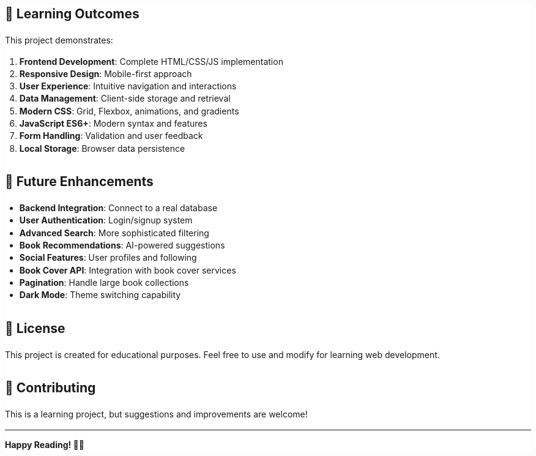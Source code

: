 ## 🎯 **Learning Outcomes**

This project demonstrates:

1. **Frontend Development**: Complete HTML/CSS/JS implementation
2. **Responsive Design**: Mobile-first approach
3. **User Experience**: Intuitive navigation and interactions
4. **Data Management**: Client-side storage and retrieval
5. **Modern CSS**: Grid, Flexbox, animations, and gradients
6. **JavaScript ES6+**: Modern syntax and features
7. **Form Handling**: Validation and user feedback
8. **Local Storage**: Browser data persistence

## 🚀 **Future Enhancements**

- **Backend Integration**: Connect to a real database
- **User Authentication**: Login/signup system
- **Advanced Search**: More sophisticated filtering
- **Book Recommendations**: AI-powered suggestions
- **Social Features**: User profiles and following
- **Book Cover API**: Integration with book cover services
- **Pagination**: Handle large book collections
- **Dark Mode**: Theme switching capability

## 📄 **License**

This project is created for educational purposes. Feel free to use and modify for learning web development.

## 🤝 **Contributing**

This is a learning project, but suggestions and improvements are welcome!

---

**Happy Reading! 📖✨** 